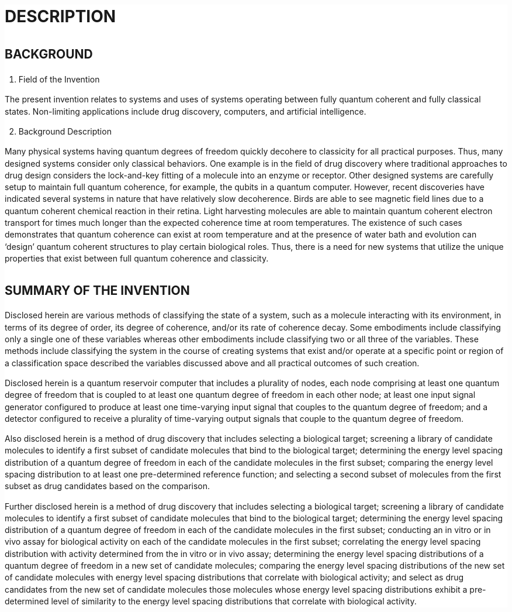# DESCRIPTION

## BACKGROUND

1. Field of the Invention

The present invention relates to systems and uses of systems operating between fully quantum coherent and fully classical states. Non-limiting applications include drug discovery, computers, and artificial intelligence.

2. Background Description

Many physical systems having quantum degrees of freedom quickly decohere to classicity for all practical purposes. Thus, many designed systems consider only classical behaviors. One example is in the field of drug discovery where traditional approaches to drug design considers the lock-and-key fitting of a molecule into an enzyme or receptor. Other designed systems are carefully setup to maintain full quantum coherence, for example, the qubits in a quantum computer. However, recent discoveries have indicated several systems in nature that have relatively slow decoherence. Birds are able to see magnetic field lines due to a quantum coherent chemical reaction in their retina. Light harvesting molecules are able to maintain quantum coherent electron transport for times much longer than the expected coherence time at room temperatures. The existence of such cases demonstrates that quantum coherence can exist at room temperature and at the presence of water bath and evolution can ‘design’ quantum coherent structures to play certain biological roles. Thus, there is a need for new systems that utilize the unique properties that exist between full quantum coherence and classicity.

## SUMMARY OF THE INVENTION

Disclosed herein are various methods of classifying the state of a system, such as a molecule interacting with its environment, in terms of its degree of order, its degree of coherence, and/or its rate of coherence decay. Some embodiments include classifying only a single one of these variables whereas other embodiments include classifying two or all three of the variables. These methods include classifying the system in the course of creating systems that exist and/or operate at a specific point or region of a classification space described the variables discussed above and all practical outcomes of such creation.

Disclosed herein is a quantum reservoir computer that includes a plurality of nodes, each node comprising at least one quantum degree of freedom that is coupled to at least one quantum degree of freedom in each other node; at least one input signal generator configured to produce at least one time-varying input signal that couples to the quantum degree of freedom; and a detector configured to receive a plurality of time-varying output signals that couple to the quantum degree of freedom.

Also disclosed herein is a method of drug discovery that includes selecting a biological target; screening a library of candidate molecules to identify a first subset of candidate molecules that bind to the biological target; determining the energy level spacing distribution of a quantum degree of freedom in each of the candidate molecules in the first subset; comparing the energy level spacing distribution to at least one pre-determined reference function; and selecting a second subset of molecules from the first subset as drug candidates based on the comparison.

Further disclosed herein is a method of drug discovery that includes selecting a biological target; screening a library of candidate molecules to identify a first subset of candidate molecules that bind to the biological target; determining the energy level spacing distribution of a quantum degree of freedom in each of the candidate molecules in the first subset; conducting an in vitro or in vivo assay for biological activity on each of the candidate molecules in the first subset; correlating the energy level spacing distribution with activity determined from the in vitro or in vivo assay; determining the energy level spacing distributions of a quantum degree of freedom in a new set of candidate molecules; comparing the energy level spacing distributions of the new set of candidate molecules with energy level spacing distributions that correlate with biological activity; and select as drug candidates from the new set of candidate molecules those molecules whose energy level spacing distributions exhibit a pre-determined level of similarity to the energy level spacing distributions that correlate with biological activity.
